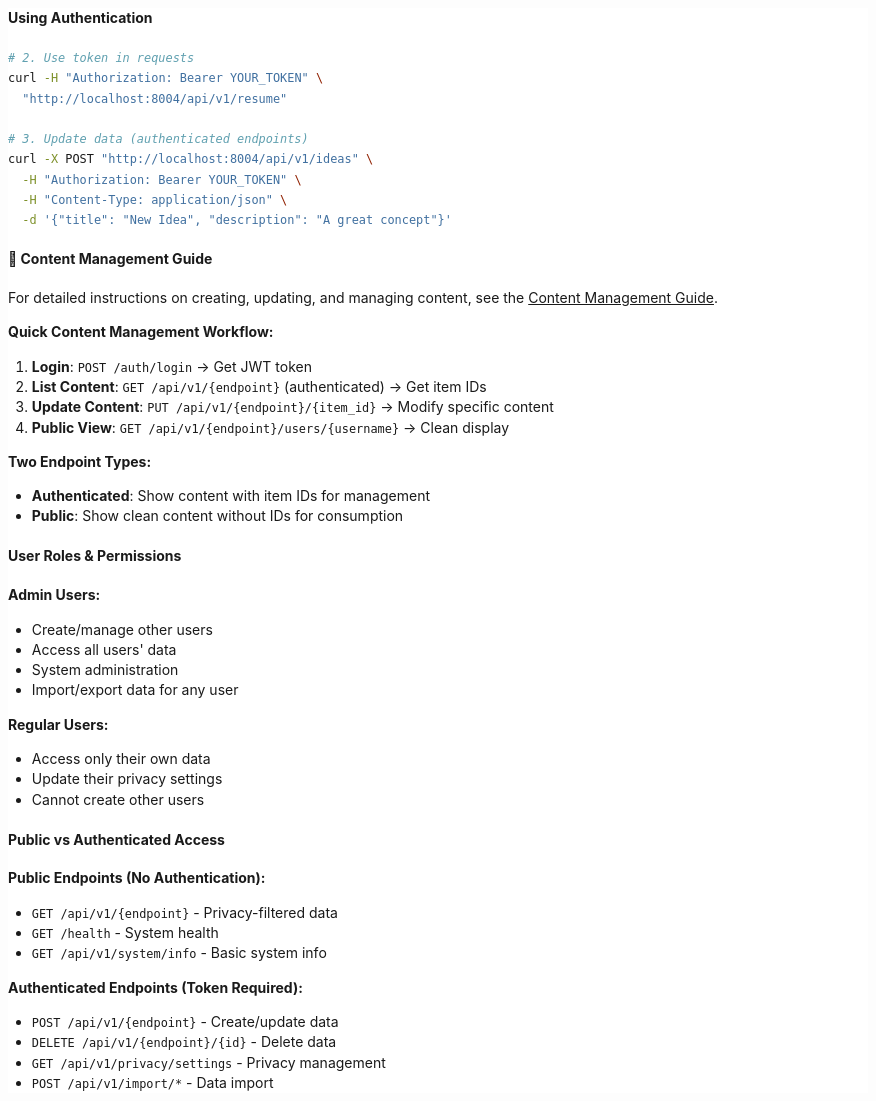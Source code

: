 
#### Using Authentication
```bash
# 2. Use token in requests
curl -H "Authorization: Bearer YOUR_TOKEN" \
  "http://localhost:8004/api/v1/resume"

# 3. Update data (authenticated endpoints)
curl -X POST "http://localhost:8004/api/v1/ideas" \
  -H "Authorization: Bearer YOUR_TOKEN" \
  -H "Content-Type: application/json" \
  -d '{"title": "New Idea", "description": "A great concept"}'
```

#### 📝 Content Management Guide

For detailed instructions on creating, updating, and managing content, see the [Content Management Guide](docs/CONTENT_MANAGEMENT.md).

**Quick Content Management Workflow:**
1. **Login**: `POST /auth/login` → Get JWT token
2. **List Content**: `GET /api/v1/{endpoint}` (authenticated) → Get item IDs
3. **Update Content**: `PUT /api/v1/{endpoint}/{item_id}` → Modify specific content
4. **Public View**: `GET /api/v1/{endpoint}/users/{username}` → Clean display

**Two Endpoint Types:**
- **Authenticated**: Show content with item IDs for management
- **Public**: Show clean content without IDs for consumption

#### User Roles & Permissions

**Admin Users:**
- Create/manage other users
- Access all users' data
- System administration
- Import/export data for any user

**Regular Users:**
- Access only their own data
- Update their privacy settings
- Cannot create other users

#### Public vs Authenticated Access

**Public Endpoints (No Authentication):**
- `GET /api/v1/{endpoint}` - Privacy-filtered data
- `GET /health` - System health
- `GET /api/v1/system/info` - Basic system info

**Authenticated Endpoints (Token Required):**
- `POST /api/v1/{endpoint}` - Create/update data
- `DELETE /api/v1/{endpoint}/{id}` - Delete data
- `GET /api/v1/privacy/settings` - Privacy management
- `POST /api/v1/import/*` - Data import
